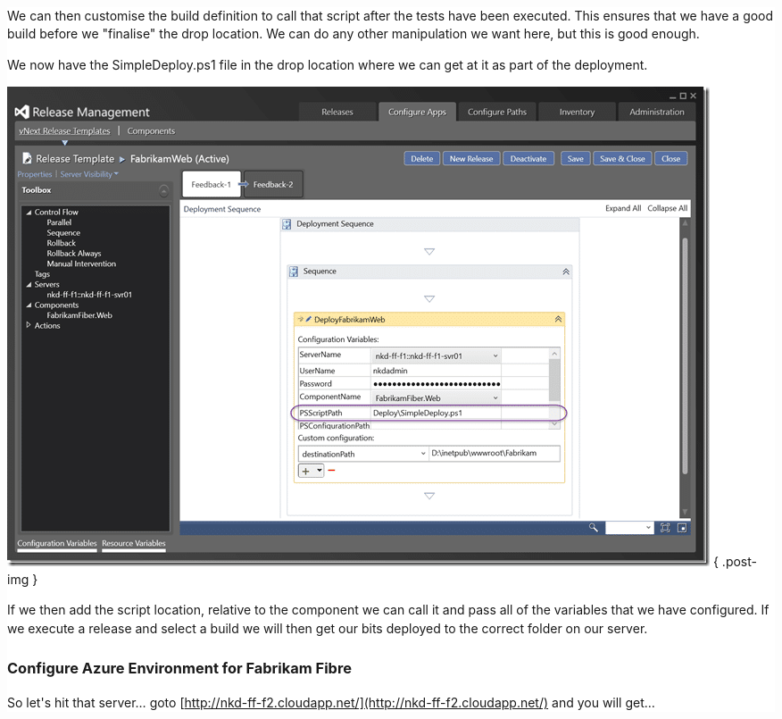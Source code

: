 We can then customise the build definition to call that script after the tests have been executed. This ensures that we have a good build before we "finalise" the drop location. We can do any other manipulation we want here, but this is good enough.

We now have the SimpleDeploy.ps1 file in the drop location where we can get at it as part of the deployment.

![clip_image024](images/clip_image024-24-24.png "clip_image024")
{ .post-img }

If we then add the script location, relative to the component we can call it and pass all of the variables that we have configured. If we execute a release and select a build we will then get our bits deployed to the correct folder on our server.

### Configure Azure Environment for Fabrikam Fibre

So let's hit that server… goto [http://nkd-ff-f2.cloudapp.net/](http://nkd-ff-f2.cloudapp.net/) and you will get…
